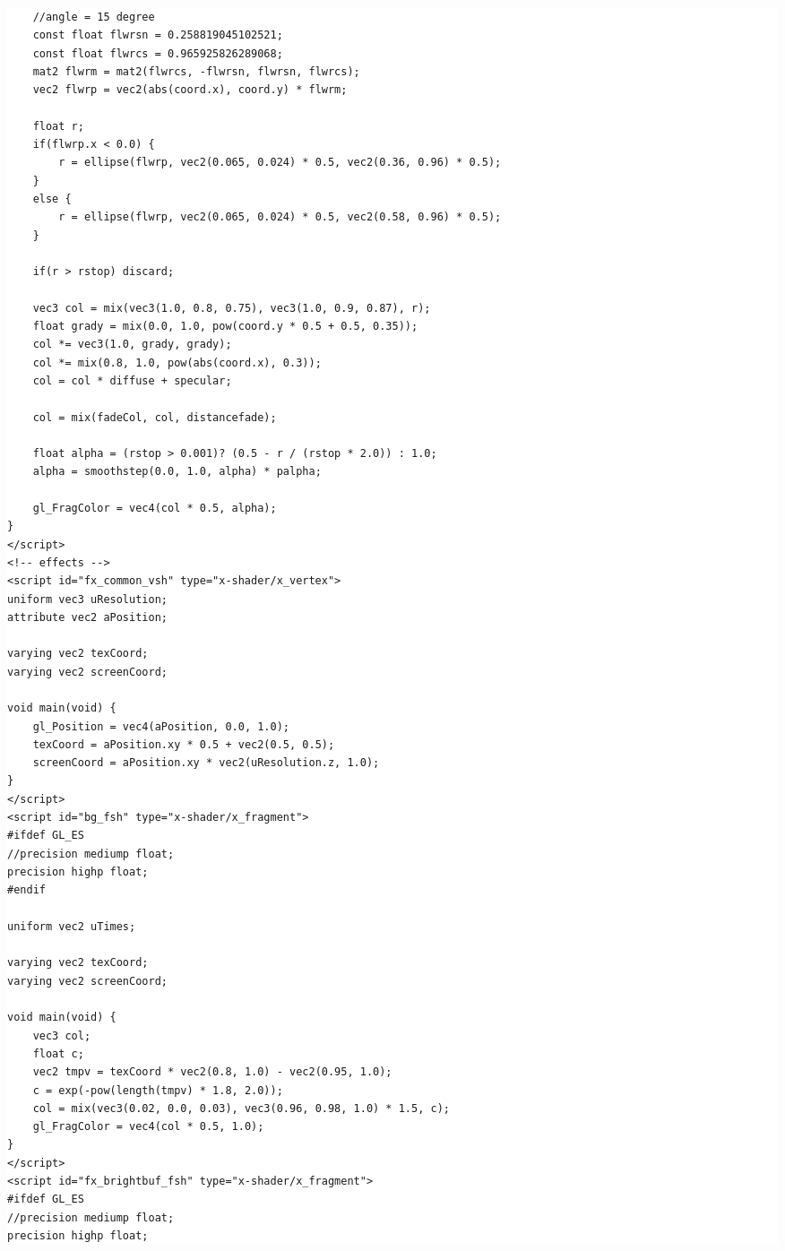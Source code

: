         //angle = 15 degree
        const float flwrsn = 0.258819045102521;
        const float flwrcs = 0.965925826289068;
        mat2 flwrm = mat2(flwrcs, -flwrsn, flwrsn, flwrcs);
        vec2 flwrp = vec2(abs(coord.x), coord.y) * flwrm;
        
        float r;
        if(flwrp.x < 0.0) {
            r = ellipse(flwrp, vec2(0.065, 0.024) * 0.5, vec2(0.36, 0.96) * 0.5);
        }
        else {
            r = ellipse(flwrp, vec2(0.065, 0.024) * 0.5, vec2(0.58, 0.96) * 0.5);
        }
        
        if(r > rstop) discard;
        
        vec3 col = mix(vec3(1.0, 0.8, 0.75), vec3(1.0, 0.9, 0.87), r);
        float grady = mix(0.0, 1.0, pow(coord.y * 0.5 + 0.5, 0.35));
        col *= vec3(1.0, grady, grady);
        col *= mix(0.8, 1.0, pow(abs(coord.x), 0.3));
        col = col * diffuse + specular;
        
        col = mix(fadeCol, col, distancefade);
        
        float alpha = (rstop > 0.001)? (0.5 - r / (rstop * 2.0)) : 1.0;
        alpha = smoothstep(0.0, 1.0, alpha) * palpha;
        
        gl_FragColor = vec4(col * 0.5, alpha);
    }
    </script>
    <!-- effects -->
    <script id="fx_common_vsh" type="x-shader/x_vertex">
    uniform vec3 uResolution;
    attribute vec2 aPosition;
    
    varying vec2 texCoord;
    varying vec2 screenCoord;
    
    void main(void) {
        gl_Position = vec4(aPosition, 0.0, 1.0);
        texCoord = aPosition.xy * 0.5 + vec2(0.5, 0.5);
        screenCoord = aPosition.xy * vec2(uResolution.z, 1.0);
    }
    </script>
    <script id="bg_fsh" type="x-shader/x_fragment">
    #ifdef GL_ES
    //precision mediump float;
    precision highp float;
    #endif
    
    uniform vec2 uTimes;
    
    varying vec2 texCoord;
    varying vec2 screenCoord;
    
    void main(void) {
        vec3 col;
        float c;
        vec2 tmpv = texCoord * vec2(0.8, 1.0) - vec2(0.95, 1.0);
        c = exp(-pow(length(tmpv) * 1.8, 2.0));
        col = mix(vec3(0.02, 0.0, 0.03), vec3(0.96, 0.98, 1.0) * 1.5, c);
        gl_FragColor = vec4(col * 0.5, 1.0);
    }
    </script>
    <script id="fx_brightbuf_fsh" type="x-shader/x_fragment">
    #ifdef GL_ES
    //precision mediump float;
    precision highp float;